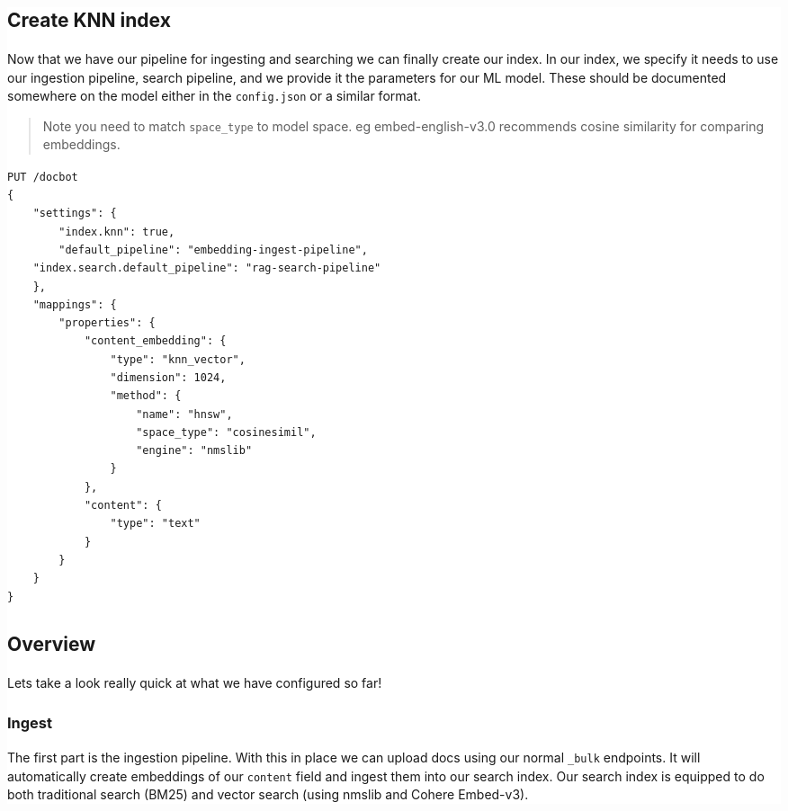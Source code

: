 
## Create KNN index 

Now that we have our pipeline for ingesting and searching we can finally create our index. In our index, we specify it needs to use our ingestion pipeline, search pipeline, and we provide it the parameters for our ML model. These should be documented somewhere on the model either in the `config.json` or a similar format.  

> Note you need to match `space_type` to model space. eg embed-english-v3.0 recommends cosine similarity for comparing embeddings. 

```
PUT /docbot
{
	"settings": {
		"index.knn": true,
		"default_pipeline": "embedding-ingest-pipeline",
    "index.search.default_pipeline": "rag-search-pipeline"
	},
	"mappings": {
		"properties": {
			"content_embedding": {
				"type": "knn_vector",
				"dimension": 1024,
				"method": {
					"name": "hnsw",
					"space_type": "cosinesimil",
					"engine": "nmslib"
				}
			},
			"content": {
				"type": "text"
			}
		}
	}
}
```

## Overview

Lets take a look really quick at what we have configured so far!

### Ingest

The first part is the ingestion pipeline. With this in place we can upload docs using our normal `_bulk` endpoints. It will automatically create embeddings of our `content` field and ingest them into our search index. Our search index is equipped to do both traditional search (BM25) and vector search (using nmslib and Cohere Embed-v3).
